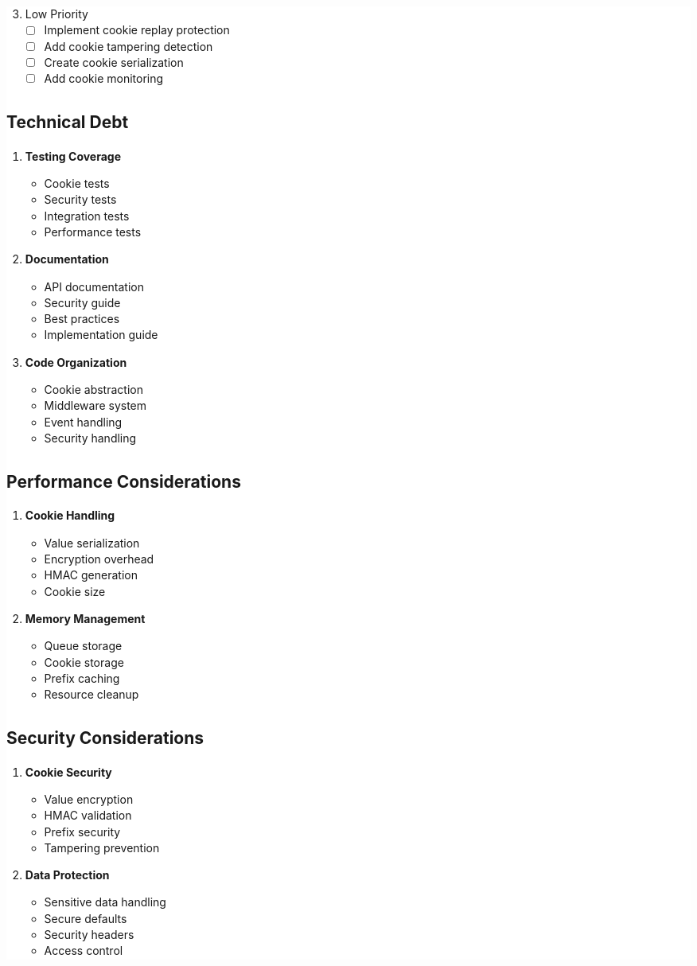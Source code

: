 3. Low Priority
   - [ ] Implement cookie replay protection
   - [ ] Add cookie tampering detection
   - [ ] Create cookie serialization
   - [ ] Add cookie monitoring

## Technical Debt

1. **Testing Coverage**
   - Cookie tests
   - Security tests
   - Integration tests
   - Performance tests

2. **Documentation**
   - API documentation
   - Security guide
   - Best practices
   - Implementation guide

3. **Code Organization**
   - Cookie abstraction
   - Middleware system
   - Event handling
   - Security handling

## Performance Considerations

1. **Cookie Handling**
   - Value serialization
   - Encryption overhead
   - HMAC generation
   - Cookie size

2. **Memory Management**
   - Queue storage
   - Cookie storage
   - Prefix caching
   - Resource cleanup

## Security Considerations

1. **Cookie Security**
   - Value encryption
   - HMAC validation
   - Prefix security
   - Tampering prevention

2. **Data Protection**
   - Sensitive data handling
   - Secure defaults
   - Security headers
   - Access control
